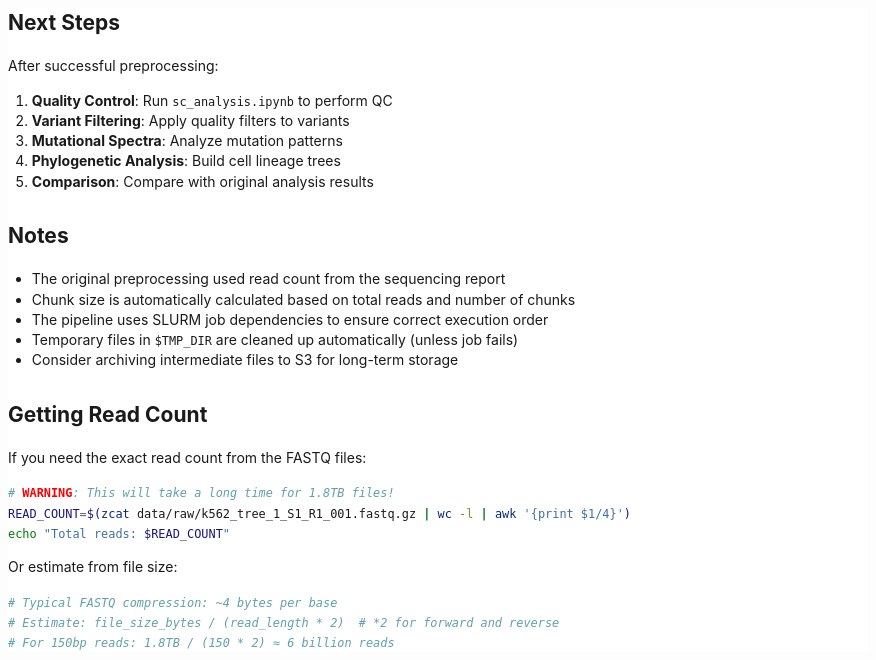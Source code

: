 ## Next Steps

After successful preprocessing:

1. **Quality Control**: Run `sc_analysis.ipynb` to perform QC
2. **Variant Filtering**: Apply quality filters to variants
3. **Mutational Spectra**: Analyze mutation patterns
4. **Phylogenetic Analysis**: Build cell lineage trees
5. **Comparison**: Compare with original analysis results

## Notes

- The original preprocessing used read count from the sequencing report
- Chunk size is automatically calculated based on total reads and number of chunks
- The pipeline uses SLURM job dependencies to ensure correct execution order
- Temporary files in `$TMP_DIR` are cleaned up automatically (unless job fails)
- Consider archiving intermediate files to S3 for long-term storage

## Getting Read Count

If you need the exact read count from the FASTQ files:

```bash
# WARNING: This will take a long time for 1.8TB files!
READ_COUNT=$(zcat data/raw/k562_tree_1_S1_R1_001.fastq.gz | wc -l | awk '{print $1/4}')
echo "Total reads: $READ_COUNT"
```

Or estimate from file size:
```bash
# Typical FASTQ compression: ~4 bytes per base
# Estimate: file_size_bytes / (read_length * 2)  # *2 for forward and reverse
# For 150bp reads: 1.8TB / (150 * 2) ≈ 6 billion reads
```
